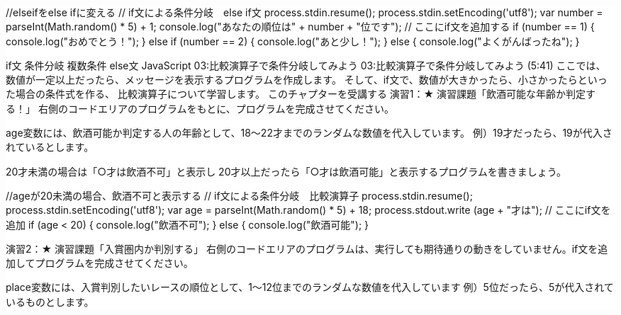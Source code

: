 //elseifをelse ifに変える
// if文による条件分岐　else if文
process.stdin.resume();
process.stdin.setEncoding('utf8');
var number = parseInt(Math.random() * 5) + 1;
console.log("あなたの順位は" + number + "位です");
// ここにif文を追加する
if (number == 1) {
  console.log("おめでとう！");
} else if (number == 2) {
  console.log("あと少し！");
} else {
  console.log("よくがんばったね");
}



if文 条件分岐 複数条件 else文 JavaScript
03:比較演算子で条件分岐してみよう
03:比較演算子で条件分岐してみよう (5:41)
ここでは、数値が一定以上だったら、メッセージを表示するプログラムを作成します。
そして、if文で、数値が大きかったら、小さかったらといった場合の条件式を作る、
比較演算子について学習します。
このチャプターを受講する
演習1：★
 演習課題「飲酒可能な年齢か判定する！」
右側のコードエリアのプログラムをもとに、プログラムを完成させてください。

age変数には、飲酒可能か判定する人の年齢として、18〜22才までのランダムな数値を代入しています。
例）19才だったら、19が代入されているとします。

20才未満の場合は「○才は飲酒不可」と表示し
20才以上だったら「○才は飲酒可能」と表示するプログラムを書きましょう。


//ageが20未満の場合、飲酒不可と表示する
// if文による条件分岐　比較演算子
process.stdin.resume();
process.stdin.setEncoding('utf8');
var age = parseInt(Math.random() * 5) + 18;
process.stdout.write (age + "才は");
// ここにif文を追加
if (age < 20) {
  console.log("飲酒不可");
} else {
  console.log("飲酒可能");
}





演習2：★
演習課題「入賞圏内か判別する」
右側のコードエリアのプログラムは、実行しても期待通りの動きをしていません。if文を追加してプログラムを完成させてください。

place変数には、入賞判別したいレースの順位として、1〜12位までのランダムな数値を代入しています
例）5位だったら、5が代入されているものとします。
